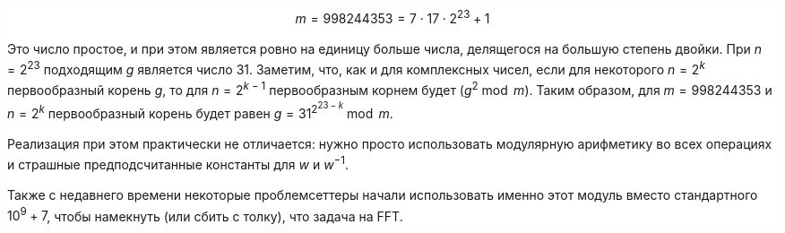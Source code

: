 $$
m = 998244353 = 7 \cdot 17 \cdot 2^{23} + 1
$$

Это число простое, и при этом является ровно на единицу больше числа, делящегося на большую степень двойки. При $n=2^{23}$ подходящим $g$ является число $31$. Заметим, что, как и для комплексных чисел, если для некоторого $n=2^k$ первообразный корень $g$, то для $n=2^{k-1}$ первообразным корнем будет $(g^2 \bmod m)$. Таким образом, для $m=998244353$ и $n=2^k$ первообразный корень будет равен $g=31^{2^{23-k}} \bmod m$.

Реализация при этом практически не отличается: нужно просто использовать модулярную арифметику во всех операциях и страшные предподсчитанные константы для $w$ и $w^{-1}$.

Также с недавнего времени некоторые проблемсеттеры начали использовать именно этот модуль вместо стандартного $10^9+7$, чтобы намекнуть (или сбить с толку), что задача на FFT.


